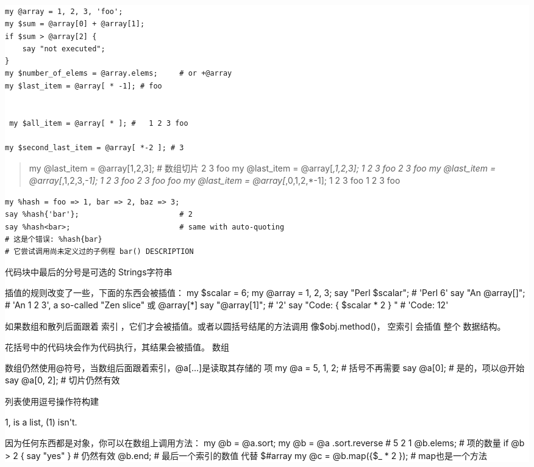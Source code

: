     my @array = 1, 2, 3, 'foo';
    my $sum = @array[0] + @array[1];
    if $sum > @array[2] {
        say "not executed";
    }
    my $number_of_elems = @array.elems;     # or +@array
    my $last_item = @array[ * -1]; # foo


     my $all_item = @array[ * ]; #   1 2 3 foo
  
    my $second_last_item = @array[ *-2 ]; # 3
    



>  my @last_item = @array[1,2,3];  # 数组切片
2 3 foo
>  my @last_item = @array[*,1,2,3];
1 2 3 foo 2 3 foo
>  my @last_item = @array[*,1,2,3,*-1];
1 2 3 foo 2 3 foo foo
>  my @last_item = @array[*,0,1,2,*-1];
1 2 3 foo 1 2 3 foo


    my %hash = foo => 1, bar => 2, baz => 3;
    say %hash{'bar'};                       # 2
    say %hash<bar>;                         # same with auto-quoting
    # 这是个错误: %hash{bar}
    # 它尝试调用尚未定义过的子例程 bar() DESCRIPTION

代码块中最后的分号是可选的 Strings字符串

插值的规则改变了一些，下面的东西会被插值：
    my $scalar = 6;
    my @array = 1, 2, 3;
    say "Perl $scalar";             # 'Perl 6'
    say "An @array[]";            # 'An 1 2 3', a so-called "Zen slice" 或 @array[*]
    say "@array[1]";                # '2'
    say "Code: { $scalar * 2 } " # 'Code: 12'

如果数组和散列后面跟着 索引 ，它们才会被插值。或者以圆括号结尾的方法调用 像$obj.method()， 空索引 会插值 整个 数据结构。

花括号中的代码块会作为代码执行，其结果会被插值。 数组

数组仍然使用@符号，当数组后面跟着索引，@a[…]是读取其存储的 项
    my @a = 5, 1, 2;            # 括号不再需要
    say @a[0];                     # 是的，项以@开始
    say @a[0, 2];                 # 切片仍然有效

列表使用逗号操作符构建

  1, is a list, (1) isn't.

因为任何东西都是对象，你可以在数组上调用方法：
    my @b = @a.sort;
     my @b = @a .sort.reverse         #  5 2 1
    @b.elems;                                # 项的数量
    if @b > 2 { say "yes" }             # 仍然有效
    @b.end;                                  # 最后一个索引的数值  代替  $#array
    my @c = @b.map({$_ * 2 });  # map也是一个方法
